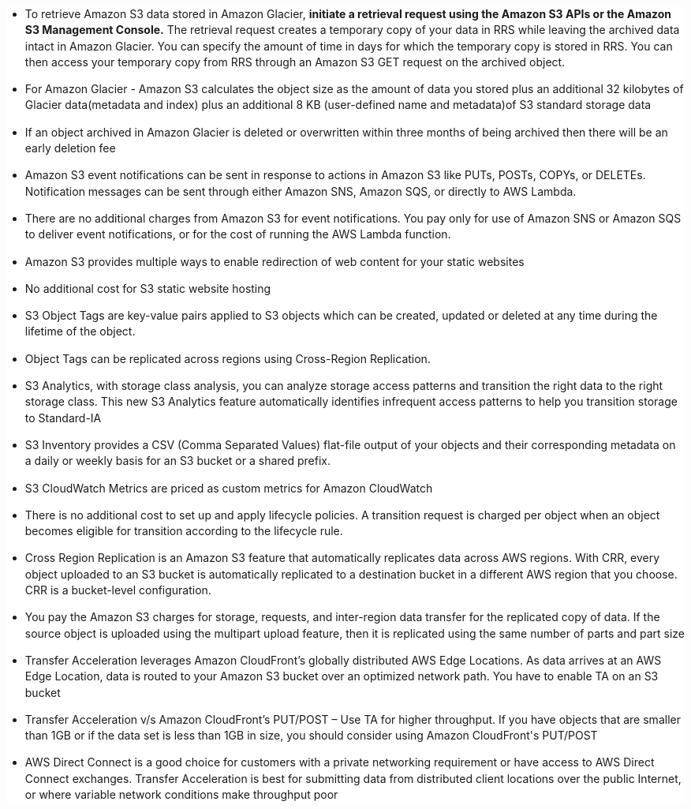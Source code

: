 * To retrieve Amazon S3 data stored in Amazon Glacier, **initiate a retrieval request using the Amazon S3 APIs or the Amazon S3 Management Console.** The retrieval request creates a temporary copy of your data in RRS while leaving the archived data intact in Amazon Glacier. You can specify the amount of time in days for which the temporary copy is stored in RRS. You can then access your temporary copy from RRS through an Amazon S3 GET request on the archived object.

* For Amazon Glacier - Amazon S3 calculates the object size as the amount of data you stored plus an additional 32 kilobytes of Glacier data(metadata and index) plus an additional 8 KB (user-defined name and metadata)of S3 standard storage data

* If an object archived in Amazon Glacier is deleted or overwritten within three months of being archived then there will be an early deletion fee

* Amazon S3 event notifications can be sent in response to actions in Amazon S3 like PUTs, POSTs, COPYs, or DELETEs. Notification messages can be sent through either Amazon SNS, Amazon SQS, or directly to AWS Lambda.

* There are no additional charges from Amazon S3 for event notifications. You pay only for use of Amazon SNS or Amazon SQS to deliver event notifications, or for the cost of running the AWS Lambda function.

* Amazon S3 provides multiple ways to enable redirection of web content for your static websites

* No additional cost for S3 static website hosting

* S3 Object Tags are key-value pairs applied to S3 objects which can be created, updated or deleted at any time during the lifetime of the object.

* Object Tags can be replicated across regions using Cross-Region Replication.

* S3 Analytics, with storage class analysis, you can analyze storage access patterns and transition the right data to the right storage class. This new S3 Analytics feature automatically identifies infrequent access patterns to help you transition storage to Standard-IA

* S3 Inventory provides a CSV (Comma Separated Values) flat-file output of your objects and their corresponding metadata on a daily or weekly basis for an S3 bucket or a shared prefix.

* S3 CloudWatch Metrics are priced as custom metrics for Amazon CloudWatch

* There is no additional cost to set up and apply lifecycle policies. A transition request is charged per object when an object becomes eligible for transition according to the lifecycle rule.

* Cross Region Replication is an Amazon S3 feature that automatically replicates data across AWS regions. With CRR, every object uploaded to an S3 bucket is automatically replicated to a destination bucket in a different AWS region that you choose. CRR is a bucket-level configuration.

* You pay the Amazon S3 charges for storage, requests, and inter-region data transfer for the replicated copy of data. If the source object is uploaded using the multipart upload feature, then it is replicated using the same number of parts and part size

* Transfer Acceleration leverages Amazon CloudFront’s globally distributed AWS Edge Locations. As data arrives at an AWS Edge Location, data is routed to your Amazon S3 bucket over an optimized network path. You have to enable TA on an S3 bucket 

* Transfer Acceleration v/s Amazon CloudFront’s PUT/POST – Use TA for higher throughput. If you have objects that are smaller than 1GB or if the data set is less than 1GB in size, you should consider using Amazon CloudFront's PUT/POST

* AWS Direct Connect is a good choice for customers with a private networking requirement or have access to AWS Direct Connect exchanges. Transfer Acceleration is best for submitting data from distributed client locations over the public Internet, or where variable network conditions make throughput poor 
